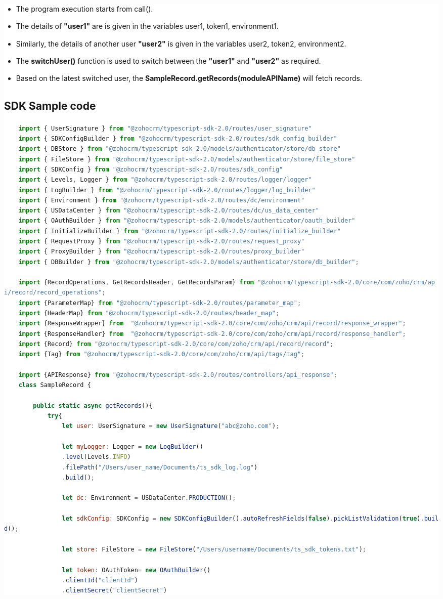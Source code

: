 - The program execution starts from call().

- The details of **"user1"** are is given in the variables user1, token1, environment1.

- Similarly, the details of another user **"user2"** is given in the variables user2, token2, environment2.

- The **switchUser()** function is used to switch between the **"user1"** and **"user2"** as required.

- Based on the latest switched user, the **SampleRecord.getRecords(moduleAPIName)** will fetch records.

## SDK Sample code

```js
    import { UserSignature } from "@zohocrm/typescript-sdk-2.0/routes/user_signature"
    import { SDKConfigBuilder } from "@zohocrm/typescript-sdk-2.0/routes/sdk_config_builder"
    import { DBStore } from "@zohocrm/typescript-sdk-2.0/models/authenticator/store/db_store"
    import { FileStore } from "@zohocrm/typescript-sdk-2.0/models/authenticator/store/file_store"
    import { SDKConfig } from "@zohocrm/typescript-sdk-2.0/routes/sdk_config"
    import { Levels, Logger } from "@zohocrm/typescript-sdk-2.0/routes/logger/logger"
    import { LogBuilder } from "@zohocrm/typescript-sdk-2.0/routes/logger/log_builder"
    import { Environment } from "@zohocrm/typescript-sdk-2.0/routes/dc/environment"
    import { USDataCenter } from "@zohocrm/typescript-sdk-2.0/routes/dc/us_data_center"
    import { OAuthBuilder } from "@zohocrm/typescript-sdk-2.0/models/authenticator/oauth_builder"
    import { InitializeBuilder } from "@zohocrm/typescript-sdk-2.0/routes/initialize_builder"
    import { RequestProxy } from "@zohocrm/typescript-sdk-2.0/routes/request_proxy"
    import { ProxyBuilder } from "@zohocrm/typescript-sdk-2.0/routes/proxy_builder"
    import { DBBuilder } from "@zohocrm/typescript-sdk-2.0/models/authenticator/store/db_builder";

    import {RecordOperations, GetRecordsHeader, GetRecordsParam} from "@zohocrm/typescript-sdk-2.0/core/com/zoho/crm/api/record/record_operations";
    import {ParameterMap} from "@zohocrm/typescript-sdk-2.0/routes/parameter_map";
    import {HeaderMap} from "@zohocrm/typescript-sdk-2.0/routes/header_map";
    import {ResponseWrapper} from  "@zohocrm/typescript-sdk-2.0/core/com/zoho/crm/api/record/response_wrapper";
    import {ResponseHandler} from  "@zohocrm/typescript-sdk-2.0/core/com/zoho/crm/api/record/response_handler";
    import {Record} from "@zohocrm/typescript-sdk-2.0/core/com/zoho/crm/api/record/record";
    import {Tag} from "@zohocrm/typescript-sdk-2.0/core/com/zoho/crm/api/tags/tag";

    import {APIResponse} from "@zohocrm/typescript-sdk-2.0/routes/controllers/api_response";
    class SampleRecord {

        public static async getRecords(){
            try{
                let user: UserSignature = new UserSignature("abc@zoho.com");

                let myLogger: Logger = new LogBuilder()
                .level(Levels.INFO)
                .filePath("/Users/user_name/Documents/ts_sdk_log.log")
                .build();

                let dc: Environment = USDataCenter.PRODUCTION();

                let sdkConfig: SDKConfig = new SDKConfigBuilder().autoRefreshFields(false).pickListValidation(true).build();

                let store: FileStore = new FileStore("/Users/username/Documents/ts_sdk_tokens.txt");

                let token: OAuthToken= new OAuthBuilder()
                .clientId("clientId")
                .clientSecret("clientSecret")
```